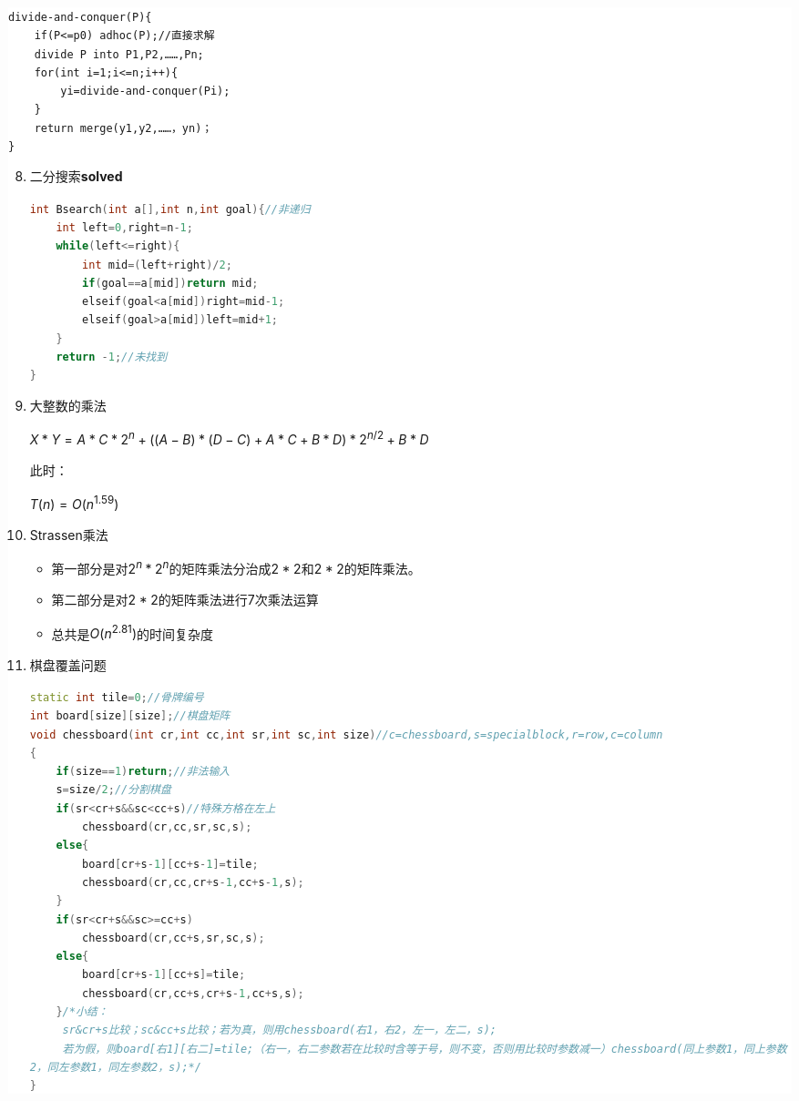    ```C++style伪代码
   divide-and-conquer(P){
       if(P<=p0) adhoc(P);//直接求解
       divide P into P1,P2,……,Pn;
       for(int i=1;i<=n;i++){
           yi=divide-and-conquer(Pi);
       }
       return merge(y1,y2,……，yn)；
   }
   ```

8. 二分搜索**solved**
   
   ```cpp
   int Bsearch(int a[],int n,int goal){//非递归
       int left=0,right=n-1;
       while(left<=right){
           int mid=(left+right)/2;
           if(goal==a[mid])return mid;
           elseif(goal<a[mid])right=mid-1;
           elseif(goal>a[mid])left=mid+1;
       }
       return -1;//未找到
   }
   ```

9. 大整数的乘法
   
   $X*Y=A*C*2^n+((A-B)*(D-C)+A*C+B*D)*2^{n/2}+B*D$
   
   此时：
   
   $T(n)=O(n^{1.59})$

10. Strassen乘法
    
    * 第一部分是对$2^n*2^n$的矩阵乘法分治成$2*2$和$2*2$的矩阵乘法。
    
    * 第二部分是对$2*2$的矩阵乘法进行7次乘法运算
    
    * 总共是$O(n^{2.81})$的时间复杂度

11. 棋盘覆盖问题 
    
    ```cpp
    static int tile=0;//骨牌编号
    int board[size][size];//棋盘矩阵
    void chessboard(int cr,int cc,int sr,int sc,int size)//c=chessboard,s=specialblock,r=row,c=column
    {
        if(size==1)return;//非法输入
        s=size/2;//分割棋盘
        if(sr<cr+s&&sc<cc+s)//特殊方格在左上
            chessboard(cr,cc,sr,sc,s);
        else{
            board[cr+s-1][cc+s-1]=tile;
            chessboard(cr,cc,cr+s-1,cc+s-1,s);
        }
        if(sr<cr+s&&sc>=cc+s)
            chessboard(cr,cc+s,sr,sc,s);
        else{
            board[cr+s-1][cc+s]=tile;
            chessboard(cr,cc+s,cr+s-1,cc+s,s);
        }/*小结：
         sr&cr+s比较；sc&cc+s比较；若为真，则用chessboard(右1，右2，左一，左二，s);
         若为假，则board[右1][右二]=tile;（右一，右二参数若在比较时含等于号，则不变，否则用比较时参数减一）chessboard(同上参数1，同上参数2，同左参数1，同左参数2，s);*/
    }
    ```
